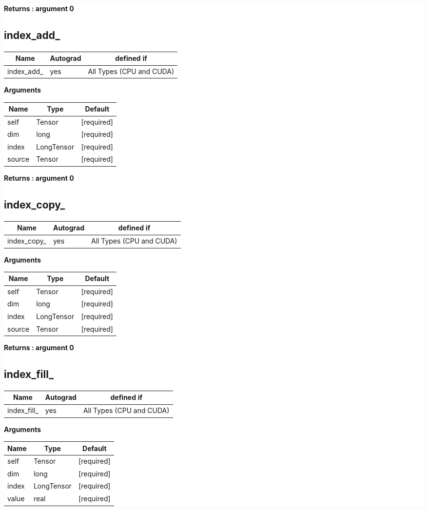 **Returns        : argument 0**

## index_add_ 

|    Name                      |    Autograd |    defined if                |
| ---------------------------- | ----------- | ---------------------------- |
|    index_add_                |        yes  | All Types (CPU and CUDA) |

**Arguments**

|    Name            |    Type         |    Default         |
| ------------------ | --------------- | ------------------ |
|            self    |        Tensor   |        [required] |
|             dim    |          long   |        [required] |
|           index    |    LongTensor   |        [required] |
|          source    |        Tensor   |        [required] |

**Returns        : argument 0**

## index_copy_ 

|    Name                      |    Autograd |    defined if                |
| ---------------------------- | ----------- | ---------------------------- |
|    index_copy_               |        yes  | All Types (CPU and CUDA) |

**Arguments**

|    Name            |    Type         |    Default         |
| ------------------ | --------------- | ------------------ |
|            self    |        Tensor   |        [required] |
|             dim    |          long   |        [required] |
|           index    |    LongTensor   |        [required] |
|          source    |        Tensor   |        [required] |

**Returns        : argument 0**

## index_fill_ 

|    Name                      |    Autograd |    defined if                |
| ---------------------------- | ----------- | ---------------------------- |
|    index_fill_               |        yes  | All Types (CPU and CUDA) |

**Arguments**

|    Name            |    Type         |    Default         |
| ------------------ | --------------- | ------------------ |
|            self    |        Tensor   |        [required] |
|             dim    |          long   |        [required] |
|           index    |    LongTensor   |        [required] |
|           value    |          real   |        [required] |
